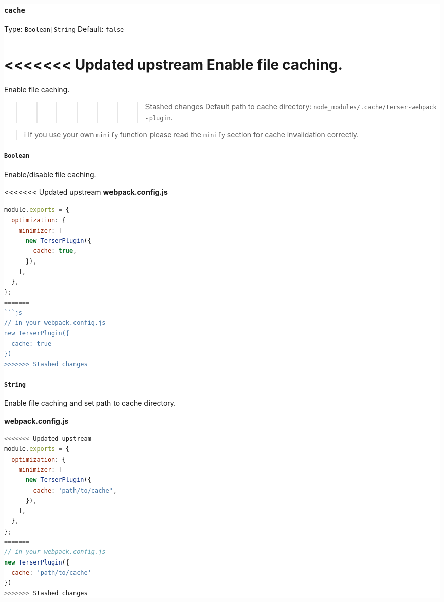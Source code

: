 ### `cache`

Type: `Boolean|String`
Default: `false`

<<<<<<< Updated upstream
Enable file caching.
=======
Enable file caching. 
>>>>>>> Stashed changes
Default path to cache directory: `node_modules/.cache/terser-webpack-plugin`.

> ℹ️ If you use your own `minify` function please read the `minify` section for cache invalidation correctly.

#### `Boolean`

Enable/disable file caching.

<<<<<<< Updated upstream
**webpack.config.js**

```js
module.exports = {
  optimization: {
    minimizer: [
      new TerserPlugin({
        cache: true,
      }),
    ],
  },
};
=======
```js
// in your webpack.config.js
new TerserPlugin({
  cache: true
})
>>>>>>> Stashed changes
```

#### `String`

Enable file caching and set path to cache directory.

**webpack.config.js**

```js
<<<<<<< Updated upstream
module.exports = {
  optimization: {
    minimizer: [
      new TerserPlugin({
        cache: 'path/to/cache',
      }),
    ],
  },
};
=======
// in your webpack.config.js
new TerserPlugin({
  cache: 'path/to/cache'
})
>>>>>>> Stashed changes
```
